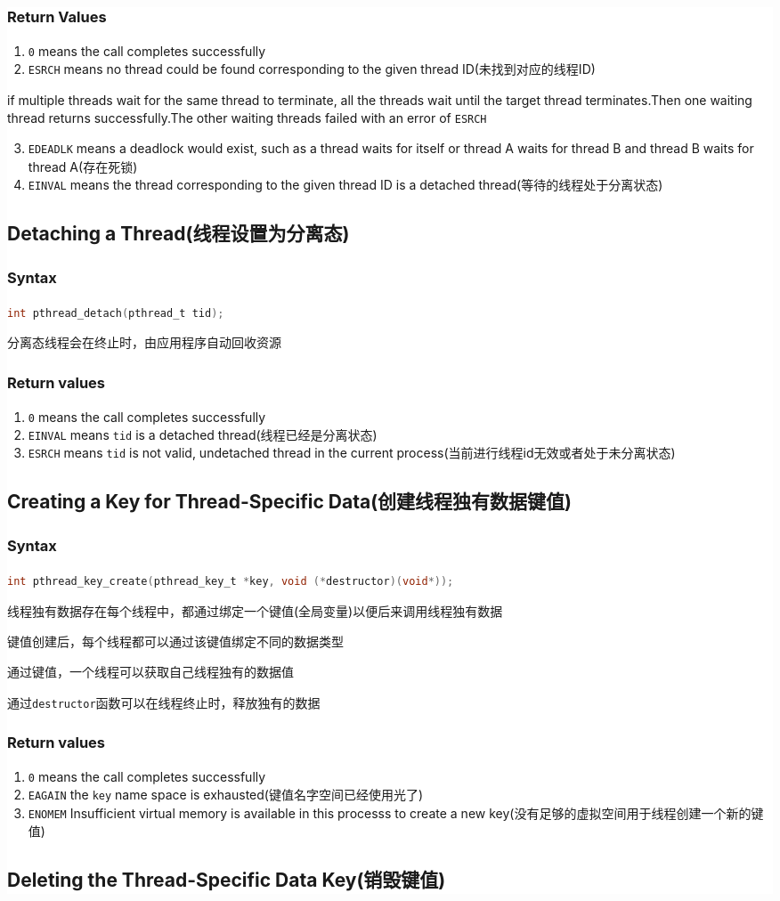 ### Return Values

1. `0` means the call completes successfully
2. `ESRCH` means no thread could be found corresponding to the given thread ID(未找到对应的线程ID)

if multiple threads wait for the same thread to terminate, all the threads wait until the target thread terminates.Then one waiting thread returns successfully.The other waiting threads failed with an error of `ESRCH`

3. `EDEADLK` means a deadlock would exist, such as a thread waits for itself or thread A waits for thread B and thread B waits for thread A(存在死锁)
4. `EINVAL` means the thread corresponding to the given thread ID is a detached thread(等待的线程处于分离状态)

## Detaching a Thread(线程设置为分离态)

### Syntax

```c
int pthread_detach(pthread_t tid);
```

分离态线程会在终止时，由应用程序自动回收资源

### Return values

1. `0` means the call completes successfully
2. `EINVAL` means `tid` is a detached thread(线程已经是分离状态)
3. `ESRCH` means `tid` is not valid, undetached thread in the current process(当前进行线程id无效或者处于未分离状态)

## Creating a Key for Thread-Specific Data(创建线程独有数据键值)

### Syntax

```c
int pthread_key_create(pthread_key_t *key, void (*destructor)(void*));
```

线程独有数据存在每个线程中，都通过绑定一个键值(全局变量)以便后来调用线程独有数据

键值创建后，每个线程都可以通过该键值绑定不同的数据类型

通过键值，一个线程可以获取自己线程独有的数据值

通过`destructor`函数可以在线程终止时，释放独有的数据

### Return values

1. `0` means the call completes successfully
2. `EAGAIN` the `key` name space is exhausted(键值名字空间已经使用光了)
3. `ENOMEM` Insufficient virtual memory is available in this processs to create a new key(没有足够的虚拟空间用于线程创建一个新的键值)

## Deleting the Thread-Specific Data Key(销毁键值)
